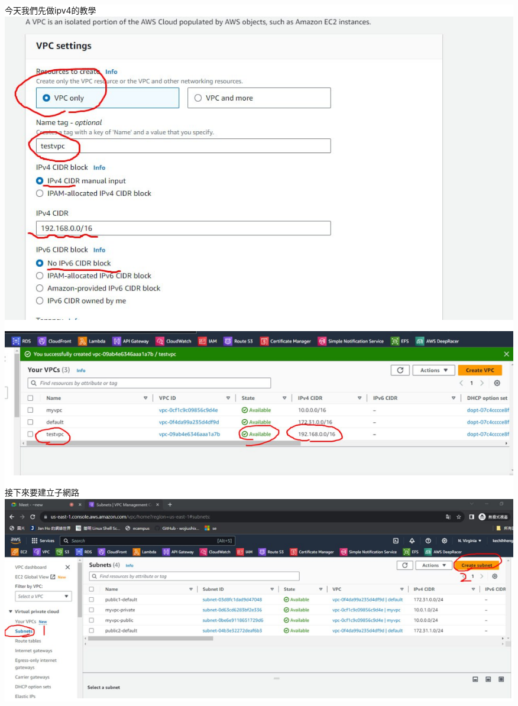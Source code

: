 今天我們先做ipv4的教學
![picture 8](../images/34c3811806b7c0becc25b2e90898a17b1683cd906724bc1cf5c052c06367c03b.png)  

![picture 9](../images/136090dde13f99d5c9950b7f4f0885de44216b4c6b378d596a23d2867a0d76a3.png)  

接下來要建立子網路
![picture 10](../images/0ca18d10e1f531ed940f780392e8c9ec4903722be70ee421d8476b87b7df40e7.png)  
